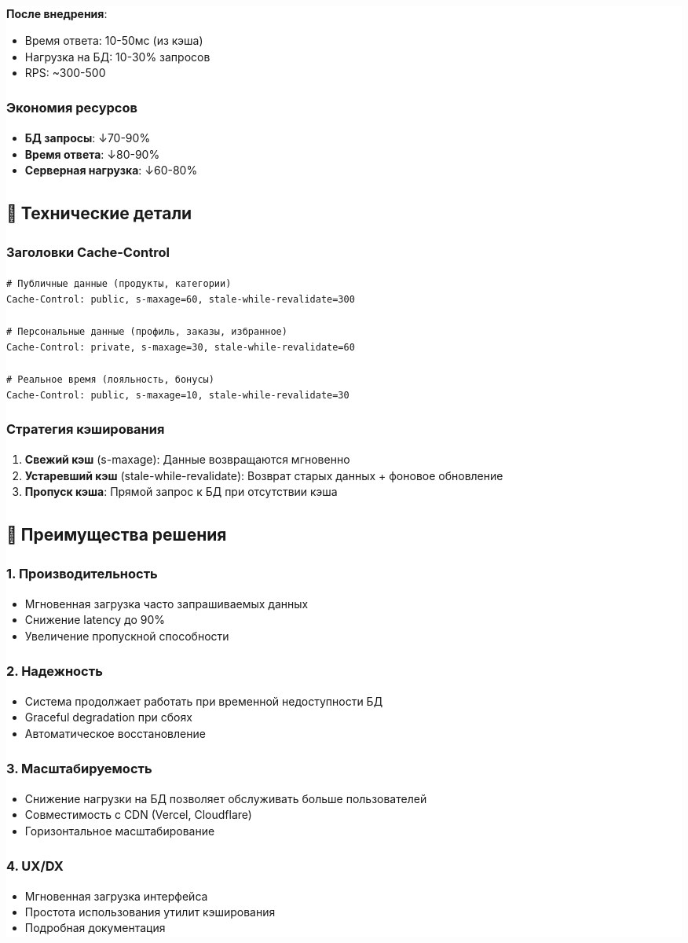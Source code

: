 **После внедрения**:
- Время ответа: 10-50мс (из кэша)
- Нагрузка на БД: 10-30% запросов  
- RPS: ~300-500

### Экономия ресурсов
- **БД запросы**: ↓70-90%
- **Время ответа**: ↓80-90%
- **Серверная нагрузка**: ↓60-80%

## 🔧 Технические детали

### Заголовки Cache-Control

```http
# Публичные данные (продукты, категории)
Cache-Control: public, s-maxage=60, stale-while-revalidate=300

# Персональные данные (профиль, заказы, избранное)
Cache-Control: private, s-maxage=30, stale-while-revalidate=60

# Реальное время (лояльность, бонусы)
Cache-Control: public, s-maxage=10, stale-while-revalidate=30
```

### Стратегия кэширования

1. **Свежий кэш** (s-maxage): Данные возвращаются мгновенно
2. **Устаревший кэш** (stale-while-revalidate): Возврат старых данных + фоновое обновление
3. **Пропуск кэша**: Прямой запрос к БД при отсутствии кэша

## 🚀 Преимущества решения

### 1. Производительность
- Мгновенная загрузка часто запрашиваемых данных
- Снижение latency до 90%
- Увеличение пропускной способности

### 2. Надежность
- Система продолжает работать при временной недоступности БД
- Graceful degradation при сбоях
- Автоматическое восстановление

### 3. Масштабируемость
- Снижение нагрузки на БД позволяет обслуживать больше пользователей
- Совместимость с CDN (Vercel, Cloudflare)
- Горизонтальное масштабирование

### 4. UX/DX
- Мгновенная загрузка интерфейса
- Простота использования утилит кэширования
- Подробная документация
